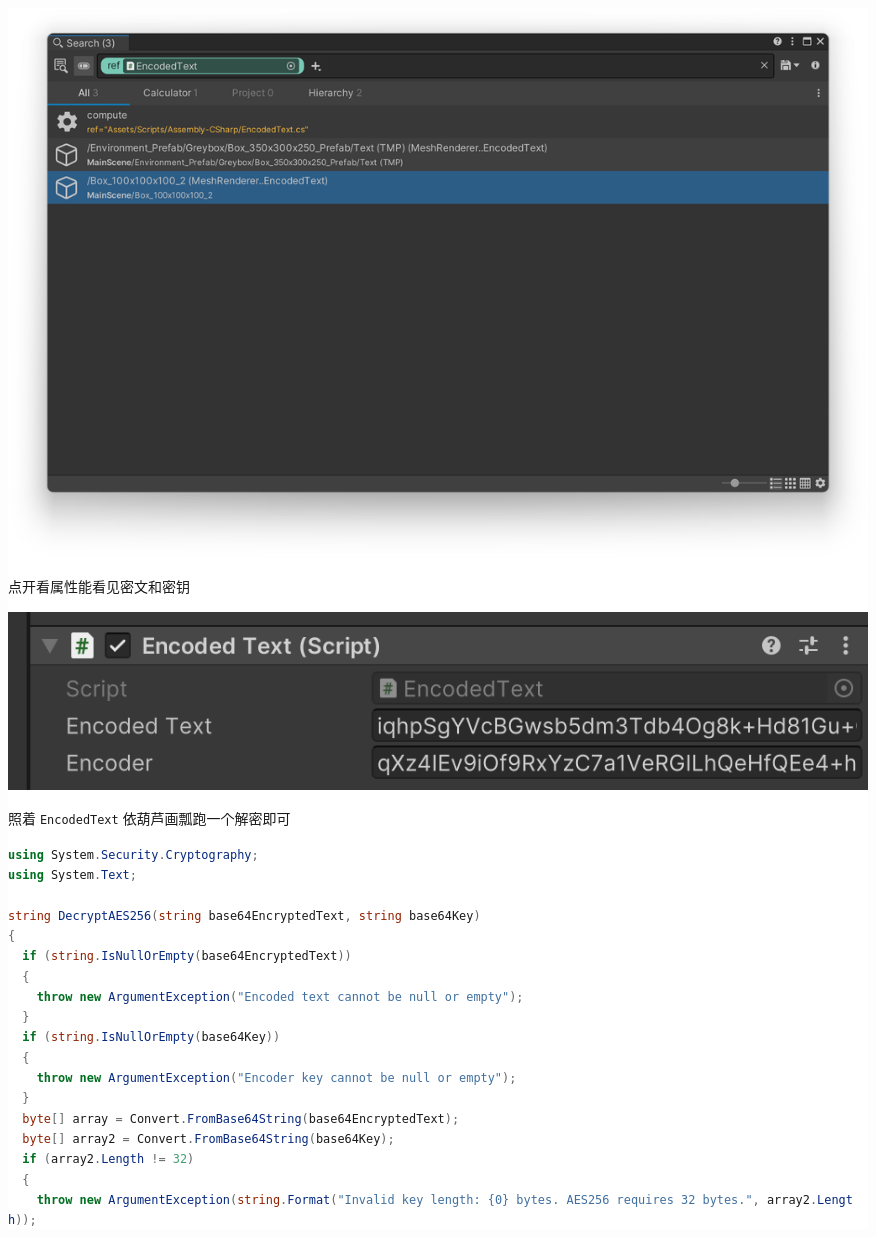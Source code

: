 ![Object 引用 EncodedText 二则](./binary-unity/encode-text-ref.png)

点开看属性能看见密文和密钥

![xql](./binary-unity/ciphertext-and-key.png)

照着 `EncodedText` 依葫芦画瓢跑一个解密即可

```csharp
using System.Security.Cryptography;
using System.Text;

string DecryptAES256(string base64EncryptedText, string base64Key)
{
  if (string.IsNullOrEmpty(base64EncryptedText))
  {
    throw new ArgumentException("Encoded text cannot be null or empty");
  }
  if (string.IsNullOrEmpty(base64Key))
  {
    throw new ArgumentException("Encoder key cannot be null or empty");
  }
  byte[] array = Convert.FromBase64String(base64EncryptedText);
  byte[] array2 = Convert.FromBase64String(base64Key);
  if (array2.Length != 32)
  {
    throw new ArgumentException(string.Format("Invalid key length: {0} bytes. AES256 requires 32 bytes.", array2.Length));
```